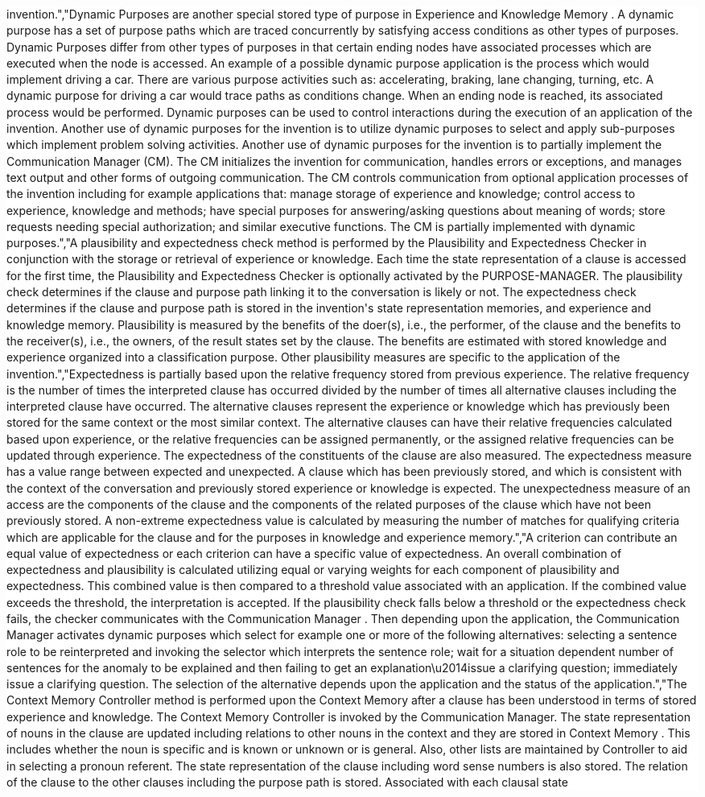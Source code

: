 invention.","Dynamic Purposes are another special stored type of purpose in Experience and Knowledge Memory . A dynamic purpose has a set of purpose paths which are traced concurrently by satisfying access conditions as other types of purposes. Dynamic Purposes differ from other types of purposes in that certain ending nodes have associated processes which are executed when the node is accessed. An example of a possible dynamic purpose application is the process which would implement driving a car. There are various purpose activities such as: accelerating, braking, lane changing, turning, etc. A dynamic purpose for driving a car would trace paths as conditions change. When an ending node is reached, its associated process would be performed. Dynamic purposes can be used to control interactions during the execution of an application of the invention. Another use of dynamic purposes for the invention is to utilize dynamic purposes to select and apply sub-purposes which implement problem solving activities. Another use of dynamic purposes for the invention is to partially implement the Communication Manager  (CM). The CM initializes the invention for communication, handles errors or exceptions, and manages text output and other forms of outgoing communication. The CM controls communication from optional application processes of the invention including for example applications that: manage storage of experience and knowledge; control access to experience, knowledge and methods; have special purposes for answering\/asking questions about meaning of words; store requests needing special authorization; and similar executive functions. The CM is partially implemented with dynamic purposes.","A plausibility and expectedness check method is performed by the Plausibility and Expectedness Checker  in conjunction with the storage or retrieval of experience or knowledge. Each time the state representation of a clause is accessed for the first time, the Plausibility and Expectedness Checker  is optionally activated by the PURPOSE-MANAGER. The plausibility check determines if the clause and purpose path linking it to the conversation is likely or not. The expectedness check determines if the clause and purpose path is stored in the invention's state representation memories, and experience and knowledge memory. Plausibility is measured by the benefits of the doer(s), i.e., the performer, of the clause and the benefits to the receiver(s), i.e., the owners, of the result states set by the clause. The benefits are estimated with stored knowledge and experience organized into a classification purpose. Other plausibility measures are specific to the application of the invention.","Expectedness is partially based upon the relative frequency stored from previous experience. The relative frequency is the number of times the interpreted clause has occurred divided by the number of times all alternative clauses including the interpreted clause have occurred. The alternative clauses represent the experience or knowledge which has previously been stored for the same context or the most similar context. The alternative clauses can have their relative frequencies calculated based upon experience, or the relative frequencies can be assigned permanently, or the assigned relative frequencies can be updated through experience. The expectedness of the constituents of the clause are also measured. The expectedness measure has a value range between expected and unexpected. A clause which has been previously stored, and which is consistent with the context of the conversation and previously stored experience or knowledge is expected. The unexpectedness measure of an access are the components of the clause and the components of the related purposes of the clause which have not been previously stored. A non-extreme expectedness value is calculated by measuring the number of matches for qualifying criteria which are applicable for the clause and for the purposes in knowledge and experience memory.","A criterion can contribute an equal value of expectedness or each criterion can have a specific value of expectedness. An overall combination of expectedness and plausibility is calculated utilizing equal or varying weights for each component of plausibility and expectedness. This combined value is then compared to a threshold value associated with an application. If the combined value exceeds the threshold, the interpretation is accepted. If the plausibility check falls below a threshold or the expectedness check fails, the checker communicates with the Communication Manager . Then depending upon the application, the Communication Manager activates dynamic purposes which select for example one or more of the following alternatives: selecting a sentence role to be reinterpreted and invoking the selector which interprets the sentence role; wait for a situation dependent number of sentences for the anomaly to be explained and then failing to get an explanation\u2014issue a clarifying question; immediately issue a clarifying question. The selection of the alternative depends upon the application and the status of the application.","The Context Memory Controller  method is performed upon the Context Memory  after a clause has been understood in terms of stored experience and knowledge. The Context Memory Controller  is invoked by the Communication Manager. The state representation of nouns in the clause are updated including relations to other nouns in the context and they are stored in Context Memory . This includes whether the noun is specific and is known or unknown or is general. Also, other lists are maintained by Controller  to aid in selecting a pronoun referent. The state representation of the clause including word sense numbers is also stored. The relation of the clause to the other clauses including the purpose path is stored. Associated with each clausal state